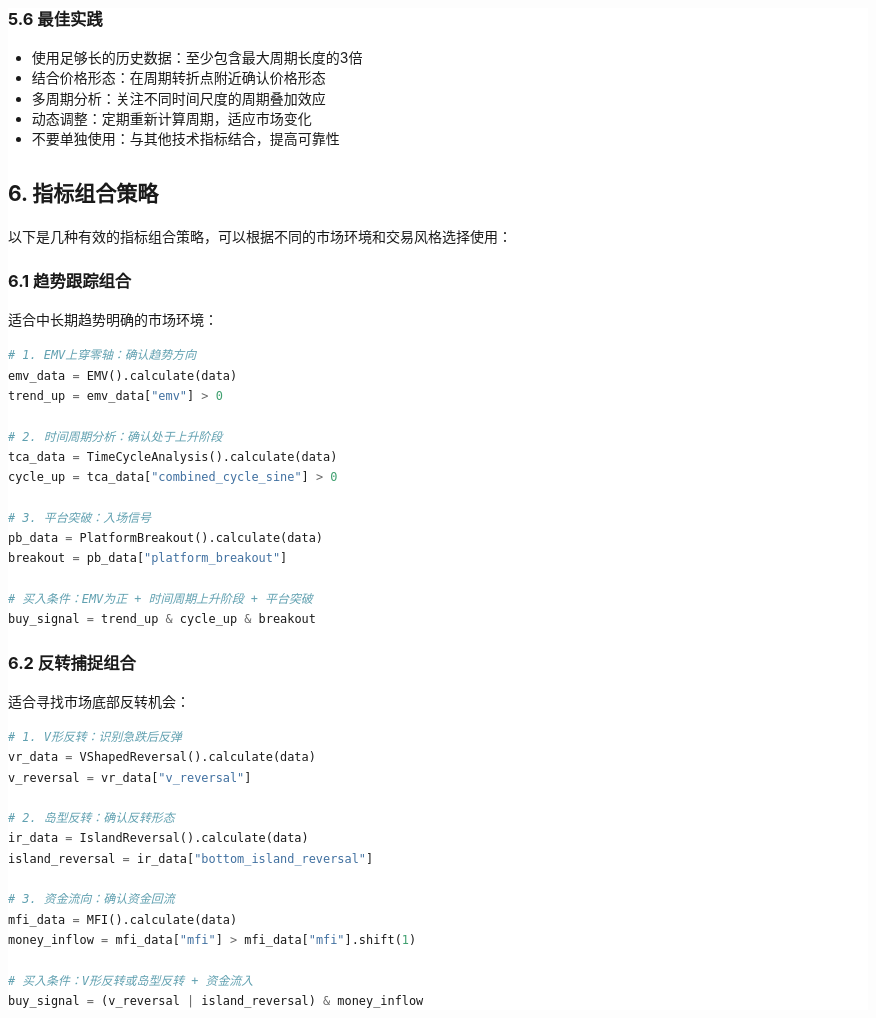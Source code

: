### 5.6 最佳实践

- 使用足够长的历史数据：至少包含最大周期长度的3倍
- 结合价格形态：在周期转折点附近确认价格形态
- 多周期分析：关注不同时间尺度的周期叠加效应
- 动态调整：定期重新计算周期，适应市场变化
- 不要单独使用：与其他技术指标结合，提高可靠性

## 6. 指标组合策略

以下是几种有效的指标组合策略，可以根据不同的市场环境和交易风格选择使用：

### 6.1 趋势跟踪组合

适合中长期趋势明确的市场环境：

```python
# 1. EMV上穿零轴：确认趋势方向
emv_data = EMV().calculate(data)
trend_up = emv_data["emv"] > 0

# 2. 时间周期分析：确认处于上升阶段
tca_data = TimeCycleAnalysis().calculate(data)
cycle_up = tca_data["combined_cycle_sine"] > 0

# 3. 平台突破：入场信号
pb_data = PlatformBreakout().calculate(data)
breakout = pb_data["platform_breakout"]

# 买入条件：EMV为正 + 时间周期上升阶段 + 平台突破
buy_signal = trend_up & cycle_up & breakout
```

### 6.2 反转捕捉组合

适合寻找市场底部反转机会：

```python
# 1. V形反转：识别急跌后反弹
vr_data = VShapedReversal().calculate(data)
v_reversal = vr_data["v_reversal"]

# 2. 岛型反转：确认反转形态
ir_data = IslandReversal().calculate(data)
island_reversal = ir_data["bottom_island_reversal"]

# 3. 资金流向：确认资金回流
mfi_data = MFI().calculate(data)
money_inflow = mfi_data["mfi"] > mfi_data["mfi"].shift(1)

# 买入条件：V形反转或岛型反转 + 资金流入
buy_signal = (v_reversal | island_reversal) & money_inflow
```
